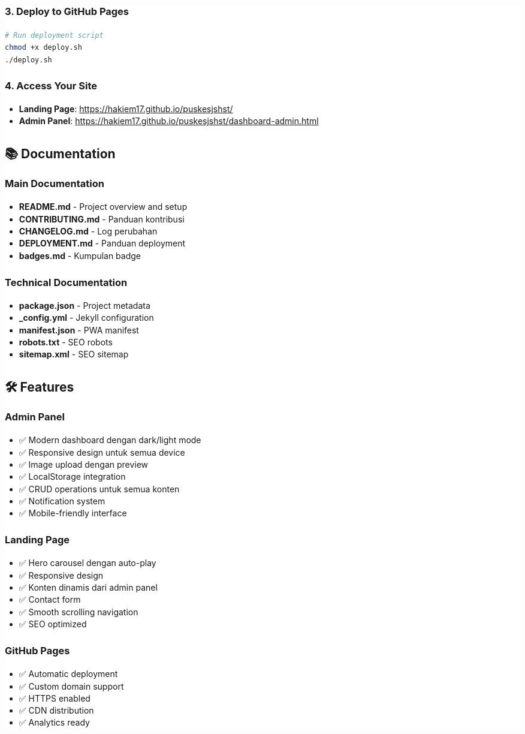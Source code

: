 ### 3. Deploy to GitHub Pages
```bash
# Run deployment script
chmod +x deploy.sh
./deploy.sh
```

### 4. Access Your Site
- **Landing Page**: https://hakiem17.github.io/puskesjshst/
- **Admin Panel**: https://hakiem17.github.io/puskesjshst/dashboard-admin.html

## 📚 Documentation

### Main Documentation
- **README.md** - Project overview and setup
- **CONTRIBUTING.md** - Panduan kontribusi
- **CHANGELOG.md** - Log perubahan
- **DEPLOYMENT.md** - Panduan deployment
- **badges.md** - Kumpulan badge

### Technical Documentation
- **package.json** - Project metadata
- **_config.yml** - Jekyll configuration
- **manifest.json** - PWA manifest
- **robots.txt** - SEO robots
- **sitemap.xml** - SEO sitemap

## 🛠️ Features

### Admin Panel
- ✅ Modern dashboard dengan dark/light mode
- ✅ Responsive design untuk semua device
- ✅ Image upload dengan preview
- ✅ LocalStorage integration
- ✅ CRUD operations untuk semua konten
- ✅ Notification system
- ✅ Mobile-friendly interface

### Landing Page
- ✅ Hero carousel dengan auto-play
- ✅ Responsive design
- ✅ Konten dinamis dari admin panel
- ✅ Contact form
- ✅ Smooth scrolling navigation
- ✅ SEO optimized

### GitHub Pages
- ✅ Automatic deployment
- ✅ Custom domain support
- ✅ HTTPS enabled
- ✅ CDN distribution
- ✅ Analytics ready
